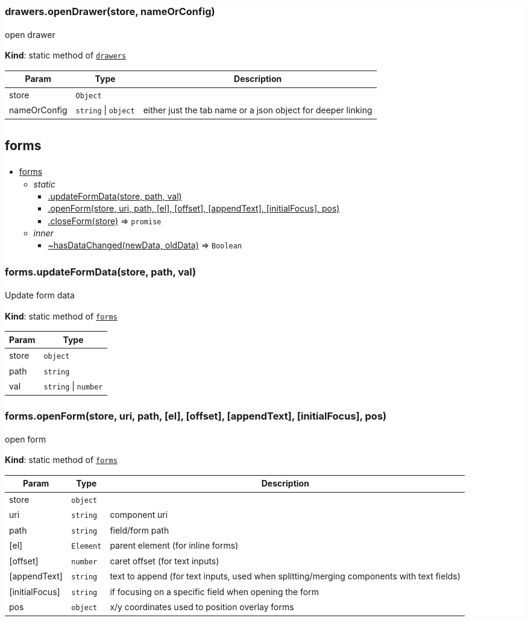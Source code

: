 <a name="module_drawers.openDrawer"></a>

### drawers.openDrawer(store, nameOrConfig)
open drawer

**Kind**: static method of [<code>drawers</code>](#module_drawers)  

| Param | Type | Description |
| --- | --- | --- |
| store | <code>Object</code> |  |
| nameOrConfig | <code>string</code> \| <code>object</code> | either just the tab name or a json object for deeper linking |

<a name="module_forms"></a>

## forms

* [forms](#module_forms)
    * _static_
        * [.updateFormData(store, path, val)](#module_forms.updateFormData)
        * [.openForm(store, uri, path, [el], [offset], [appendText], [initialFocus], pos)](#module_forms.openForm)
        * [.closeForm(store)](#module_forms.closeForm) ⇒ <code>promise</code>
    * _inner_
        * [~hasDataChanged(newData, oldData)](#module_forms..hasDataChanged) ⇒ <code>Boolean</code>

<a name="module_forms.updateFormData"></a>

### forms.updateFormData(store, path, val)
Update form data

**Kind**: static method of [<code>forms</code>](#module_forms)  

| Param | Type |
| --- | --- |
| store | <code>object</code> | 
| path | <code>string</code> | 
| val | <code>string</code> \| <code>number</code> | 

<a name="module_forms.openForm"></a>

### forms.openForm(store, uri, path, [el], [offset], [appendText], [initialFocus], pos)
open form

**Kind**: static method of [<code>forms</code>](#module_forms)  

| Param | Type | Description |
| --- | --- | --- |
| store | <code>object</code> |  |
| uri | <code>string</code> | component uri |
| path | <code>string</code> | field/form path |
| [el] | <code>Element</code> | parent element (for inline forms) |
| [offset] | <code>number</code> | caret offset (for text inputs) |
| [appendText] | <code>string</code> | text to append (for text inputs, used when splitting/merging components with text fields) |
| [initialFocus] | <code>string</code> | if focusing on a specific field when opening the form |
| pos | <code>object</code> | x/y coordinates used to position overlay forms |
